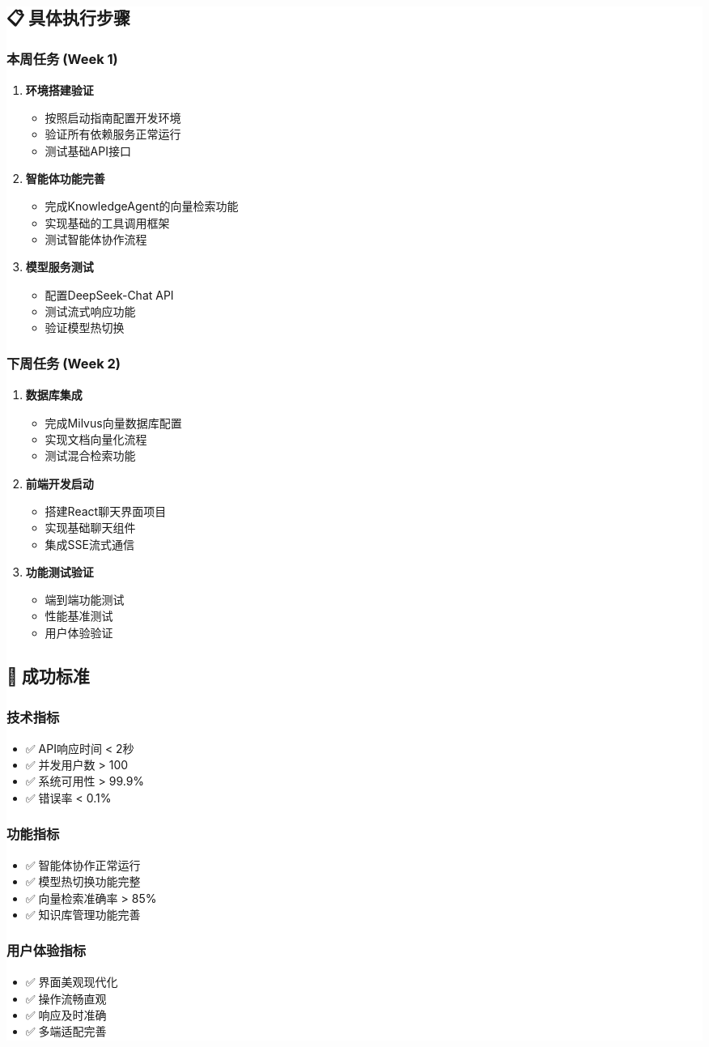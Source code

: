 ## 📋 具体执行步骤

### 本周任务 (Week 1)
1. **环境搭建验证**
   - 按照启动指南配置开发环境
   - 验证所有依赖服务正常运行
   - 测试基础API接口

2. **智能体功能完善**
   - 完成KnowledgeAgent的向量检索功能
   - 实现基础的工具调用框架
   - 测试智能体协作流程

3. **模型服务测试**
   - 配置DeepSeek-Chat API
   - 测试流式响应功能
   - 验证模型热切换

### 下周任务 (Week 2)
1. **数据库集成**
   - 完成Milvus向量数据库配置
   - 实现文档向量化流程
   - 测试混合检索功能

2. **前端开发启动**
   - 搭建React聊天界面项目
   - 实现基础聊天组件
   - 集成SSE流式通信

3. **功能测试验证**
   - 端到端功能测试
   - 性能基准测试
   - 用户体验验证

## 🎯 成功标准

### 技术指标
- ✅ API响应时间 < 2秒
- ✅ 并发用户数 > 100
- ✅ 系统可用性 > 99.9%
- ✅ 错误率 < 0.1%

### 功能指标
- ✅ 智能体协作正常运行
- ✅ 模型热切换功能完整
- ✅ 向量检索准确率 > 85%
- ✅ 知识库管理功能完善

### 用户体验指标
- ✅ 界面美观现代化
- ✅ 操作流畅直观
- ✅ 响应及时准确
- ✅ 多端适配完善
